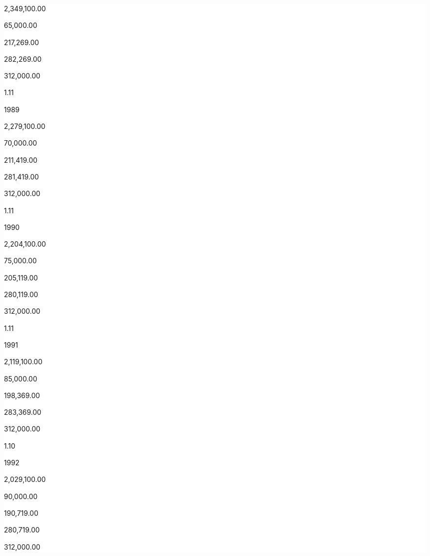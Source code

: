 2,349,100.00

65,000.00

217,269.00

282,269.00

312,000.00

1.11

1989

2,279,100.00

70,000.00

211,419.00

281,419.00

312,000.00

1.11

1990

2,204,100.00

75,000.00

205,119.00

280,119.00

312,000.00

1.11

1991

2,119,100.00

85,000.00

198,369.00

283,369.00

312,000.00

1.10

1992

2,029,100.00

90,000.00

190,719.00

280,719.00

312,000.00
